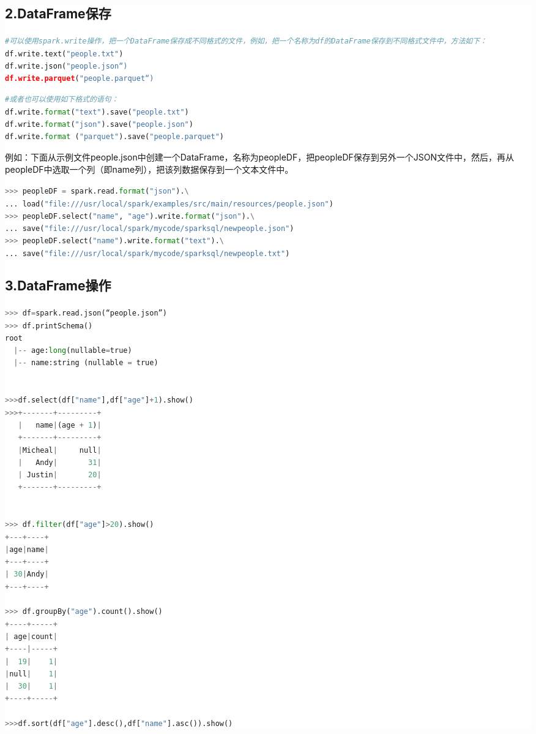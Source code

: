 ## 2.DataFrame保存

```python
#可以使用spark.write操作，把一个DataFrame保存成不同格式的文件，例如，把一个名称为df的DataFrame保存到不同格式文件中，方法如下：
df.write.text("people.txt")
df.write.json("people.json“)
df.write.parquet("people.parquet“)
```

```python
#或者也可以使用如下格式的语句：
df.write.format("text").save("people.txt")
df.write.format("json").save("people.json")
df.write.format ("parquet").save("people.parquet")
```

例如：下面从示例文件people.json中创建一个DataFrame，名称为peopleDF，把peopleDF保存到另外一个JSON文件中，然后，再从peopleDF中选取一个列（即name列），把该列数据保存到一个文本文件中。

```python
>>> peopleDF = spark.read.format("json").\
... load("file:///usr/local/spark/examples/src/main/resources/people.json")
>>> peopleDF.select("name", "age").write.format("json").\
... save("file:///usr/local/spark/mycode/sparksql/newpeople.json")
>>> peopleDF.select("name").write.format("text").\
... save("file:///usr/local/spark/mycode/sparksql/newpeople.txt")
```

## 3.DataFrame操作

```python
>>> df=spark.read.json(“people.json”)
>>> df.printSchema()
root
  |-- age:long(nullable=true)
  |-- name:string (nullable = true)
    
    
>>>df.select(df["name"],df["age"]+1).show()
>>>+-------+---------+
   |   name|(age + 1)|
   +-------+---------+
   |Micheal|     null|
   |   Andy|       31|
   | Justin|       20|
   +-------+---------+


>>> df.filter(df["age"]>20).show()
+---+----+
|age|name|
+---+----+
| 30|Andy|
+---+----+

>>> df.groupBy("age").count().show()
+----+-----+
| age|count|
+----|-----+
|  19|    1|
|null|    1|
|  30|    1|
+----+-----+

>>>df.sort(df["age"].desc(),df["name"].asc()).show()
```
